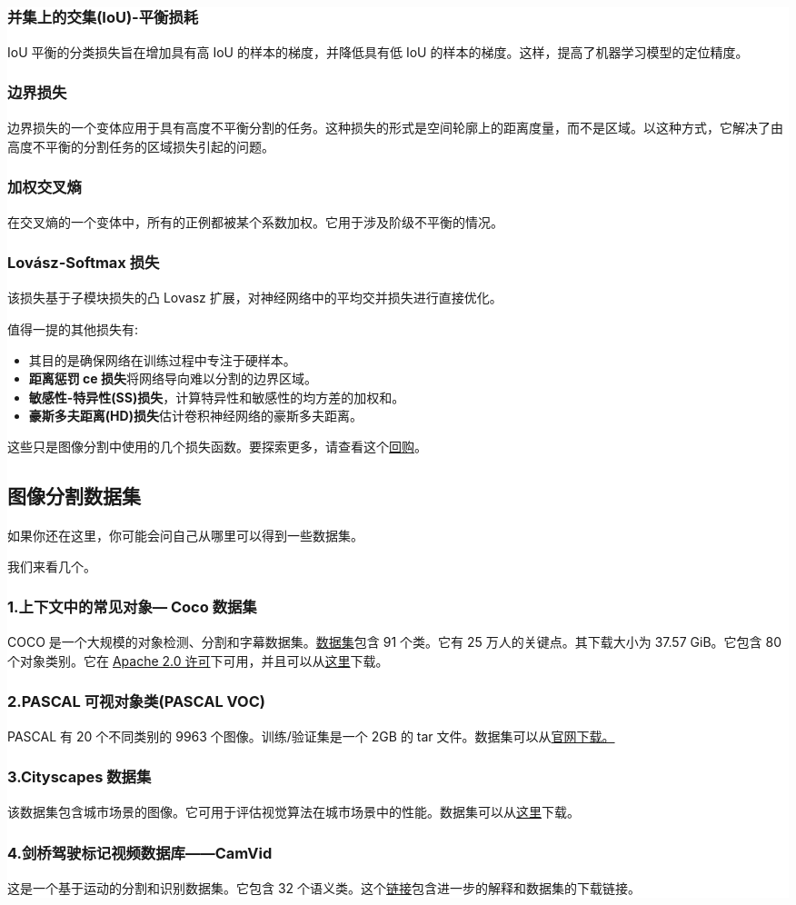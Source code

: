 ### 并集上的交集(IoU)-平衡损耗

IoU 平衡的分类损失旨在增加具有高 IoU 的样本的梯度，并降低具有低 IoU 的样本的梯度。这样，提高了机器学习模型的定位精度。

### 边界损失

边界损失的一个变体应用于具有高度不平衡分割的任务。这种损失的形式是空间轮廓上的距离度量，而不是区域。以这种方式，它解决了由高度不平衡的分割任务的区域损失引起的问题。

### 加权交叉熵

在交叉熵的一个变体中，所有的正例都被某个系数加权。它用于涉及阶级不平衡的情况。

### Lovász-Softmax 损失

该损失基于子模块损失的凸 Lovasz 扩展，对神经网络中的平均交并损失进行直接优化。

值得一提的其他损失有:

*   其目的是确保网络在训练过程中专注于硬样本。
*   **距离惩罚 ce 损失**将网络导向难以分割的边界区域。
*   **敏感性-特异性(SS)损失**，计算特异性和敏感性的均方差的加权和。
*   **豪斯多夫距离(HD)损失**估计卷积神经网络的豪斯多夫距离。

这些只是图像分割中使用的几个损失函数。要探索更多，请查看这个[回购](https://web.archive.org/web/20230224202420/https://github.com/JunMa11/SegLoss)。

## 图像分割数据集

如果你还在这里，你可能会问自己从哪里可以得到一些数据集。

我们来看几个。

### 1.上下文中的常见对象— Coco 数据集

COCO 是一个大规模的对象检测、分割和字幕数据集。[数据集](https://web.archive.org/web/20230224202420/https://www.tensorflow.org/datasets/catalog/coco)包含 91 个类。它有 25 万人的关键点。其下载大小为 37.57 GiB。它包含 80 个对象类别。它在 [Apache 2.0 许可](https://web.archive.org/web/20230224202420/https://www.apache.org/licenses/LICENSE-2.0)下可用，并且可以从[这里](https://web.archive.org/web/20230224202420/http://cocodataset.org/#download)下载。

### 2.PASCAL 可视对象类(PASCAL VOC)

PASCAL 有 20 个不同类别的 9963 个图像。训练/验证集是一个 2GB 的 tar 文件。数据集可以从[官网下载。](https://web.archive.org/web/20230224202420/http://host.robots.ox.ac.uk/pascal/VOC/voc2012/)

### 3.Cityscapes 数据集

该数据集包含城市场景的图像。它可用于评估视觉算法在城市场景中的性能。数据集可以从[这里](https://web.archive.org/web/20230224202420/https://www.cityscapes-dataset.com/downloads/)下载。

### 4.剑桥驾驶标记视频数据库——CamVid

这是一个基于运动的分割和识别数据集。它包含 32 个语义类。这个[链接](https://web.archive.org/web/20230224202420/http://mi.eng.cam.ac.uk/research/projects/VideoRec/CamVid/)包含进一步的解释和数据集的下载链接。

